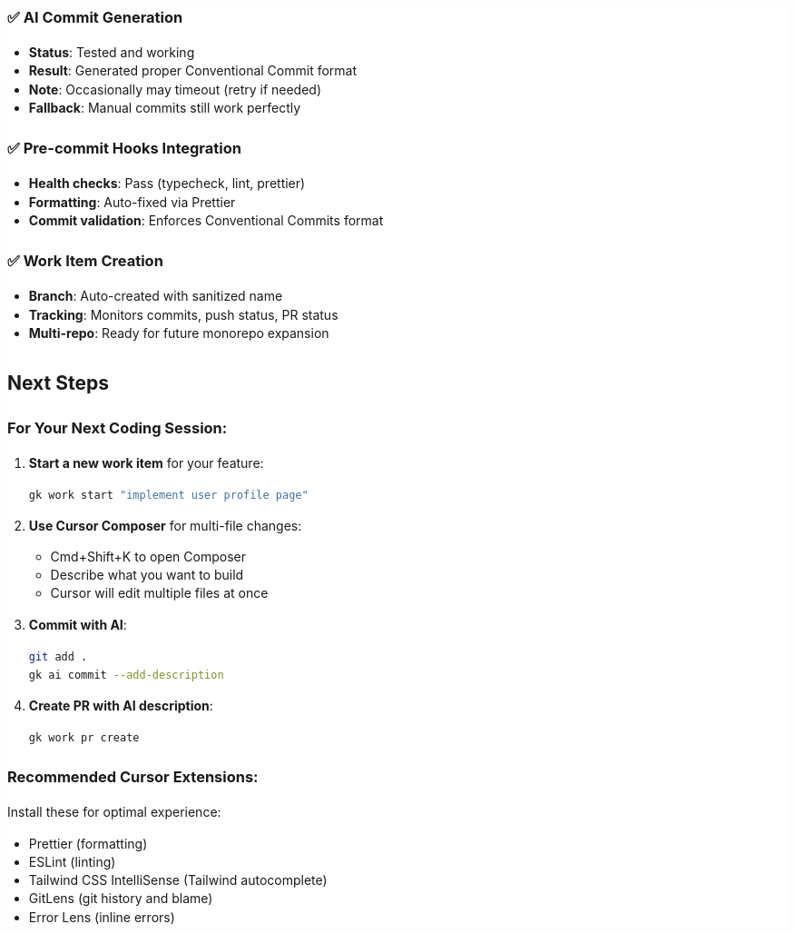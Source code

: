 ### ✅ AI Commit Generation

- **Status**: Tested and working
- **Result**: Generated proper Conventional Commit format
- **Note**: Occasionally may timeout (retry if needed)
- **Fallback**: Manual commits still work perfectly

### ✅ Pre-commit Hooks Integration

- **Health checks**: Pass (typecheck, lint, prettier)
- **Formatting**: Auto-fixed via Prettier
- **Commit validation**: Enforces Conventional Commits format

### ✅ Work Item Creation

- **Branch**: Auto-created with sanitized name
- **Tracking**: Monitors commits, push status, PR status
- **Multi-repo**: Ready for future monorepo expansion

## Next Steps

### For Your Next Coding Session:

1. **Start a new work item** for your feature:

   ```bash
   gk work start "implement user profile page"
   ```

2. **Use Cursor Composer** for multi-file changes:
   - Cmd+Shift+K to open Composer
   - Describe what you want to build
   - Cursor will edit multiple files at once

3. **Commit with AI**:

   ```bash
   git add .
   gk ai commit --add-description
   ```

4. **Create PR with AI description**:
   ```bash
   gk work pr create
   ```

### Recommended Cursor Extensions:

Install these for optimal experience:

- Prettier (formatting)
- ESLint (linting)
- Tailwind CSS IntelliSense (Tailwind autocomplete)
- GitLens (git history and blame)
- Error Lens (inline errors)
